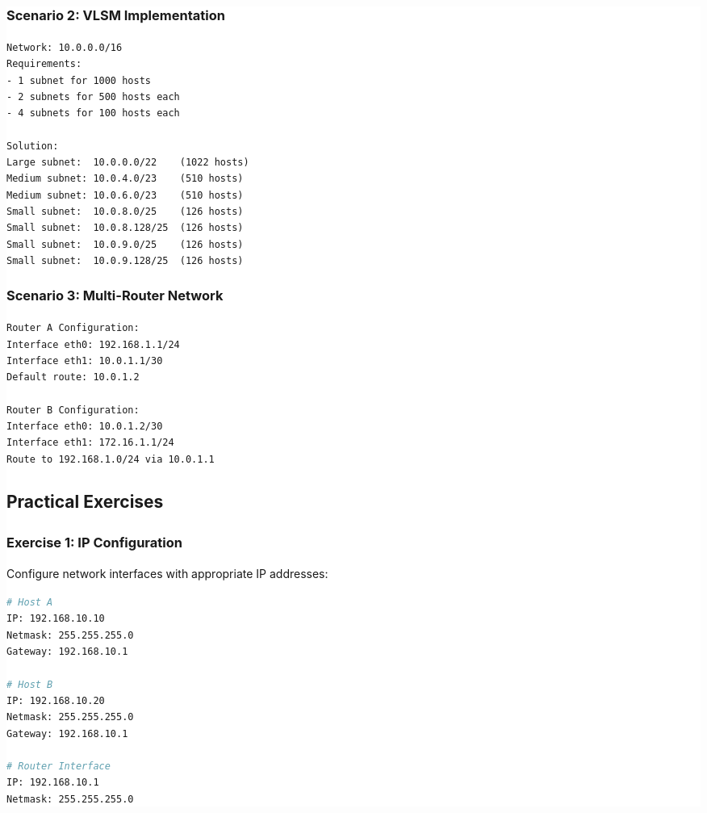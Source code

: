 ### Scenario 2: VLSM Implementation
```
Network: 10.0.0.0/16
Requirements: 
- 1 subnet for 1000 hosts
- 2 subnets for 500 hosts each
- 4 subnets for 100 hosts each

Solution:
Large subnet:  10.0.0.0/22    (1022 hosts)
Medium subnet: 10.0.4.0/23    (510 hosts)
Medium subnet: 10.0.6.0/23    (510 hosts)
Small subnet:  10.0.8.0/25    (126 hosts)
Small subnet:  10.0.8.128/25  (126 hosts)
Small subnet:  10.0.9.0/25    (126 hosts)
Small subnet:  10.0.9.128/25  (126 hosts)
```

### Scenario 3: Multi-Router Network
```
Router A Configuration:
Interface eth0: 192.168.1.1/24
Interface eth1: 10.0.1.1/30
Default route: 10.0.1.2

Router B Configuration:
Interface eth0: 10.0.1.2/30
Interface eth1: 172.16.1.1/24
Route to 192.168.1.0/24 via 10.0.1.1
```

## Practical Exercises

### Exercise 1: IP Configuration
Configure network interfaces with appropriate IP addresses:

```bash
# Host A
IP: 192.168.10.10
Netmask: 255.255.255.0
Gateway: 192.168.10.1

# Host B
IP: 192.168.10.20
Netmask: 255.255.255.0
Gateway: 192.168.10.1

# Router Interface
IP: 192.168.10.1
Netmask: 255.255.255.0
```
